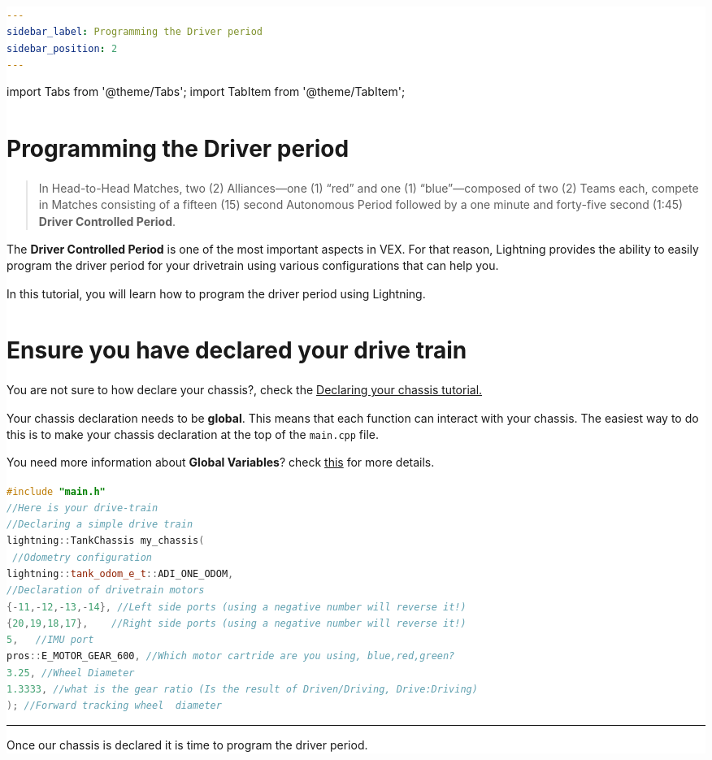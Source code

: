 ```yaml
---
sidebar_label: Programming the Driver period
sidebar_position: 2
---
```

import Tabs from '@theme/Tabs';
import TabItem from '@theme/TabItem';

# Programming the Driver period

>In Head-to-Head Matches, two (2) Alliances—one (1) “red” and one (1) “blue”—composed of two (2)
>Teams each, compete in Matches consisting of a fifteen (15) second Autonomous Period followed by a
>one minute and forty-five second (1:45) **Driver Controlled Period**.

The **Driver Controlled Period** is one of the most important aspects in VEX. For that reason, Lightning provides the ability to easily program the driver period for your drivetrain using various configurations that can help you.

In this tutorial, you will learn how to program the driver period using Lightning.

# Ensure you have declared your **drive train**
You are not sure to how declare your chassis?, check the [Declaring your chassis tutorial.](/docs/Tutorials/Declaring_your_chassis)

Your chassis declaration needs to be **global**. This means that each function can interact with your chassis. The easiest way to do this is to make your chassis declaration at the top of the ```main.cpp``` file.

You need more information about **Global Variables**? check [this](https://www.geeksforgeeks.org/cpp-global-variables/) 
for more details.

```cpp title="main.cpp"
#include "main.h"
//Here is your drive-train 
//Declaring a simple drive train
lightning::TankChassis my_chassis( 
 //Odometry configuration
lightning::tank_odom_e_t::ADI_ONE_ODOM,
//Declaration of drivetrain motors
{-11,-12,-13,-14}, //Left side ports (using a negative number will reverse it!)
{20,19,18,17},    //Right side ports (using a negative number will reverse it!)
5,   //IMU port 
pros::E_MOTOR_GEAR_600, //Which motor cartride are you using, blue,red,green? 
3.25, //Wheel Diameter
1.3333, //what is the gear ratio (Is the result of Driven/Driving, Drive:Driving)
); //Forward tracking wheel  diameter

```
---
Once our chassis is declared it is time to program the driver period. 
